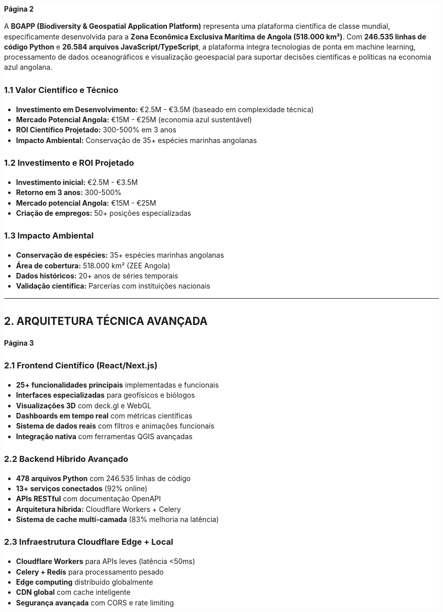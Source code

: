 **Página 2**

A **BGAPP (Biodiversity & Geospatial Application Platform)** representa uma plataforma científica de classe mundial, especificamente desenvolvida para a **Zona Econômica Exclusiva Marítima de Angola (518.000 km²)**. Com **246.535 linhas de código Python** e **26.584 arquivos JavaScript/TypeScript**, a plataforma integra tecnologias de ponta em machine learning, processamento de dados oceanográficos e visualização geoespacial para suportar decisões científicas e políticas na economia azul angolana.

### 1.1 Valor Científico e Técnico
- **Investimento em Desenvolvimento:** €2.5M - €3.5M (baseado em complexidade técnica)
- **Mercado Potencial Angola:** €15M - €25M (economia azul sustentável)
- **ROI Científico Projetado:** 300-500% em 3 anos
- **Impacto Ambiental:** Conservação de 35+ espécies marinhas angolanas

### 1.2 Investimento e ROI Projetado
- **Investimento inicial:** €2.5M - €3.5M
- **Retorno em 3 anos:** 300-500%
- **Mercado potencial Angola:** €15M - €25M
- **Criação de empregos:** 50+ posições especializadas

### 1.3 Impacto Ambiental
- **Conservação de espécies:** 35+ espécies marinhas angolanas
- **Área de cobertura:** 518.000 km² (ZEE Angola)
- **Dados históricos:** 20+ anos de séries temporais
- **Validação científica:** Parcerias com instituições nacionais

---

## 2. ARQUITETURA TÉCNICA AVANÇADA

**Página 3**

### 2.1 Frontend Científico (React/Next.js)
- **25+ funcionalidades principais** implementadas e funcionais
- **Interfaces especializadas** para geofísicos e biólogos
- **Visualizações 3D** com deck.gl e WebGL
- **Dashboards em tempo real** com métricas científicas
- **Sistema de dados reais** com filtros e animações funcionais
- **Integração nativa** com ferramentas QGIS avançadas

### 2.2 Backend Híbrido Avançado
- **478 arquivos Python** com 246.535 linhas de código
- **13+ serviços conectados** (92% online)
- **APIs RESTful** com documentação OpenAPI
- **Arquitetura híbrida:** Cloudflare Workers + Celery
- **Sistema de cache multi-camada** (83% melhoria na latência)

### 2.3 Infraestrutura Cloudflare Edge + Local
- **Cloudflare Workers** para APIs leves (latência <50ms)
- **Celery + Redis** para processamento pesado
- **Edge computing** distribuído globalmente
- **CDN global** com cache inteligente
- **Segurança avançada** com CORS e rate limiting
